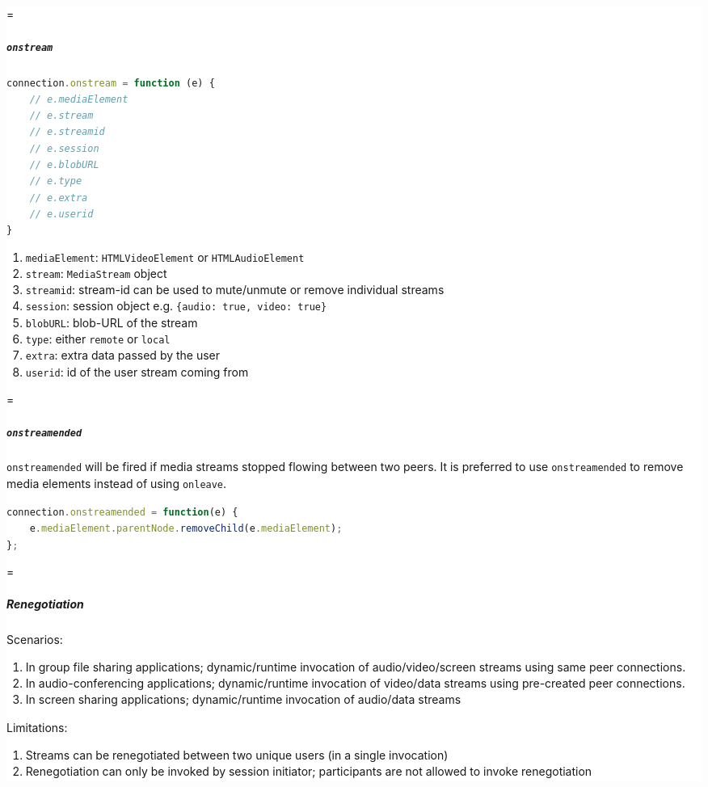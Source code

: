 =

##### `onstream`

```javascript
connection.onstream = function (e) {
    // e.mediaElement
    // e.stream
    // e.streamid
    // e.session
    // e.blobURL
    // e.type
    // e.extra
    // e.userid
}
```

1. `mediaElement`: `HTMLVideoElement` or `HTMLAudioElement`
2. `stream`: `MediaStream` object
3. `streamid`: stream-id can be used to mute/unmute or remove individual streams
4. `session`: session object e.g. `{audio: true, video: true}`
5. `blobURL`: blob-URL of the stream
6. `type`: either `remote` or `local`
7. `extra`: extra data passed by the user
8. `userid`: id of the user stream coming from

=

##### `onstreamended`

`onstreamended` will be fired if media streams stopped flowing between two peers. It is preferred to use `onstreamended` to remove media elements instead of using `onleave`.

```javascript
connection.onstreamended = function(e) {
    e.mediaElement.parentNode.removeChild(e.mediaElement);
};
```

=

##### Renegotiation

Scenarios:

1. In group file sharing applications; dynamic/runtime invocation of audio/video/screen streams using same peer connections.
2. In audio-conferencing applications; dynamic/runtime invocation of video/data streams using pre-created peer connections.
3. In screen sharing applications; dynamic/runtime invocation of audio/data streams

Limitations:

1. Streams can be renegotiated between two unique users (in a single invocation)
2. Renegotiation can only be invoked by session initiator; participants are not allowed to invoke renegotiation
